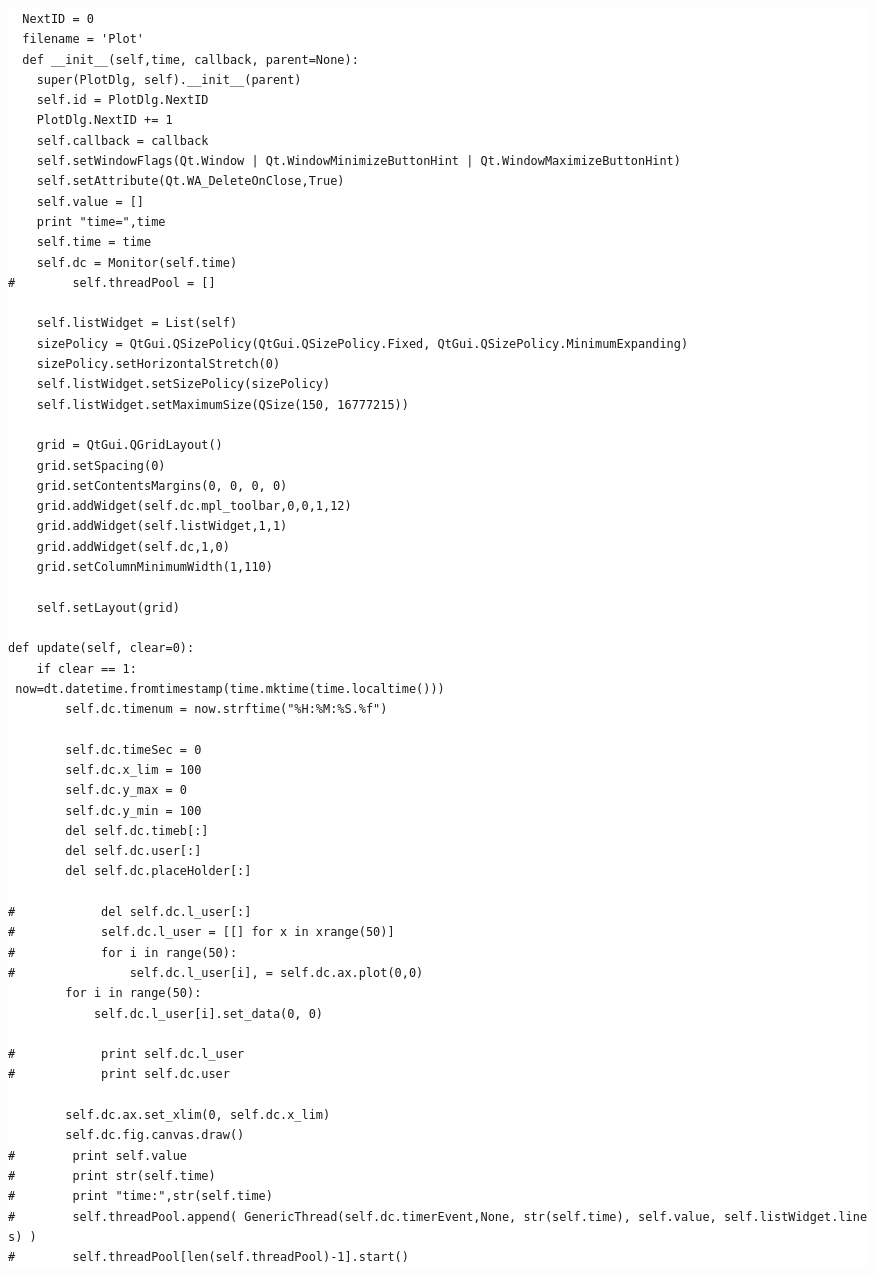 ```
  NextID = 0
  filename = 'Plot'
  def __init__(self,time, callback, parent=None):
    super(PlotDlg, self).__init__(parent)
    self.id = PlotDlg.NextID
    PlotDlg.NextID += 1
    self.callback = callback
    self.setWindowFlags(Qt.Window | Qt.WindowMinimizeButtonHint | Qt.WindowMaximizeButtonHint)
    self.setAttribute(Qt.WA_DeleteOnClose,True)
    self.value = []
    print "time=",time
    self.time = time
    self.dc = Monitor(self.time)
#        self.threadPool = []

    self.listWidget = List(self)
    sizePolicy = QtGui.QSizePolicy(QtGui.QSizePolicy.Fixed, QtGui.QSizePolicy.MinimumExpanding)
    sizePolicy.setHorizontalStretch(0)
    self.listWidget.setSizePolicy(sizePolicy)
    self.listWidget.setMaximumSize(QSize(150, 16777215))

    grid = QtGui.QGridLayout()
    grid.setSpacing(0)
    grid.setContentsMargins(0, 0, 0, 0)
    grid.addWidget(self.dc.mpl_toolbar,0,0,1,12)
    grid.addWidget(self.listWidget,1,1)
    grid.addWidget(self.dc,1,0)
    grid.setColumnMinimumWidth(1,110)

    self.setLayout(grid)

def update(self, clear=0):
    if clear == 1:
 now=dt.datetime.fromtimestamp(time.mktime(time.localtime()))                         
        self.dc.timenum = now.strftime("%H:%M:%S.%f") 

        self.dc.timeSec = 0
        self.dc.x_lim = 100
        self.dc.y_max = 0
        self.dc.y_min = 100            
        del self.dc.timeb[:]
        del self.dc.user[:]
        del self.dc.placeHolder[:]

#            del self.dc.l_user[:]
#            self.dc.l_user = [[] for x in xrange(50)]
#            for i in range(50):
#                self.dc.l_user[i], = self.dc.ax.plot(0,0)
        for i in range(50):
            self.dc.l_user[i].set_data(0, 0)

#            print self.dc.l_user
#            print self.dc.user

        self.dc.ax.set_xlim(0, self.dc.x_lim)
        self.dc.fig.canvas.draw()
#        print self.value
#        print str(self.time)
#        print "time:",str(self.time)
#        self.threadPool.append( GenericThread(self.dc.timerEvent,None, str(self.time), self.value, self.listWidget.lines) )
#        self.threadPool[len(self.threadPool)-1].start()

```